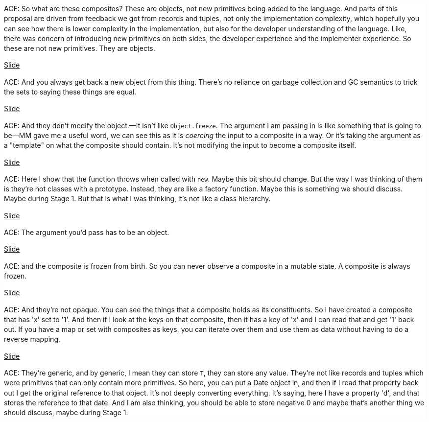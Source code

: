 ACE: So what are these composites? These are objects, not new primitives being added to the language. And parts of this proposal are driven from feedback we got from records and tuples, not only the implementation complexity, which hopefully you can see how there is lower complexity in the implementation, but also for the developer understanding of the language. Like, there was concern of introducing new primitives on both sides, the developer experience and the implementer experience. So these are not new primitives. They are objects.

[Slide](https://docs.google.com/presentation/d/1n7lj_y02f4QjrTMvRGs3aZXt_zji5nSVYGhmVchMpvI/edit?slide=id.g3479f757b84_0_33#slide=id.g3479f757b84_0_33)

ACE: And you always get back a new object from this thing. There’s no reliance on garbage collection and GC semantics to trick the sets to saying these things are equal.

[Slide](https://docs.google.com/presentation/d/1n7lj_y02f4QjrTMvRGs3aZXt_zji5nSVYGhmVchMpvI/edit?slide=id.g3479f757b84_0_38#slide=id.g3479f757b84_0_38)

ACE: And they don’t modify the object.—It isn’t like `Object.freeze`. The argument I am passing in is like something that is going to be—MM gave me a useful word, we can see this as it is *coercing* the input to a composite in a way. Or it’s taking the argument as a "template" on what the composite should contain. It’s not modifying the input to become a composite itself.

[Slide](https://docs.google.com/presentation/d/1n7lj_y02f4QjrTMvRGs3aZXt_zji5nSVYGhmVchMpvI/edit?slide=id.g3479f757b84_0_44#slide=id.g3479f757b84_0_44)

ACE: Here I show that the function throws when called with `new`. Maybe this bit should change. But the way I was thinking of them is they’re not classes with a prototype. Instead, they are like a factory function. Maybe this is something we should discuss. Maybe during Stage 1. But that is what I was thinking, it’s not like a class hierarchy.

[Slide](https://docs.google.com/presentation/d/1n7lj_y02f4QjrTMvRGs3aZXt_zji5nSVYGhmVchMpvI/edit?slide=id.g3479f757b84_0_50#slide=id.g3479f757b84_0_50)

ACE: The argument you’d pass has to be an object.

[Slide](https://docs.google.com/presentation/d/1n7lj_y02f4QjrTMvRGs3aZXt_zji5nSVYGhmVchMpvI/edit?slide=id.g3479f757b84_0_56#slide=id.g3479f757b84_0_56)

ACE: and the composite is frozen from birth. So you can never observe a composite in a mutable state. A composite is always frozen.

[Slide](https://docs.google.com/presentation/d/1n7lj_y02f4QjrTMvRGs3aZXt_zji5nSVYGhmVchMpvI/edit?slide=id.g3479f757b84_0_62#slide=id.g3479f757b84_0_62)

ACE: And they’re not opaque. You can see the things that a composite holds as its constituents. So I have created a composite that has 'x' set to '1'. And then if I look at the keys on that composite, then it has a key of 'x' and I can read that and get '1' back out. If you have a map or set with composites as keys, you can iterate over them and use them as data without having to do a reverse mapping.

[Slide](https://docs.google.com/presentation/d/1n7lj_y02f4QjrTMvRGs3aZXt_zji5nSVYGhmVchMpvI/edit?slide=id.g3479f757b84_0_68#slide=id.g3479f757b84_0_68)

ACE: They’re generic, and by generic, I mean they can store `T`, they can store any value. They’re not like records and tuples which were primitives that can only contain more primitives. So here, you can put a Date object in, and then if I read that property back out I get the original reference to that object. It’s not deeply converting everything. It’s saying, here I have a property 'd', and that stores the reference to that date. And I am also thinking, you should be able to store negative 0 and maybe that’s another thing we should discuss, maybe during Stage 1.
